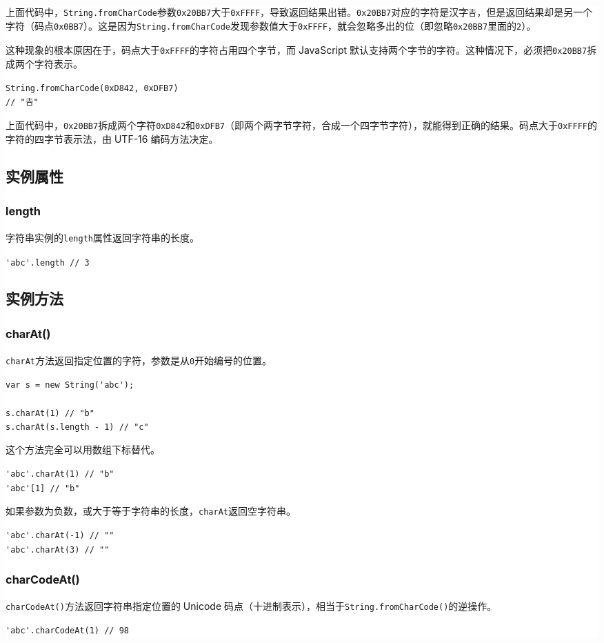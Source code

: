   上面代码中，`String.fromCharCode`参数`0x20BB7`大于`0xFFFF`，导致返回结果出错。`0x20BB7`对应的字符是汉字`𠮷`，但是返回结果却是另一个字符（码点`0x0BB7`）。这是因为`String.fromCharCode`发现参数值大于`0xFFFF`，就会忽略多出的位（即忽略`0x20BB7`里面的`2`）。

  这种现象的根本原因在于，码点大于`0xFFFF`的字符占用四个字节，而 JavaScript 默认支持两个字节的字符。这种情况下，必须把`0x20BB7`拆成两个字符表示。

  ```
  String.fromCharCode(0xD842, 0xDFB7)
  // "𠮷"
  ```

  上面代码中，`0x20BB7`拆成两个字符`0xD842`和`0xDFB7`（即两个两字节字符，合成一个四字节字符），就能得到正确的结果。码点大于`0xFFFF`的字符的四字节表示法，由 UTF-16 编码方法决定。

  ## 实例属性

  ### length

  字符串实例的`length`属性返回字符串的长度。

  ```
  'abc'.length // 3
  ```

  ## 实例方法

  ### charAt()

  `charAt`方法返回指定位置的字符，参数是从`0`开始编号的位置。

  ```
var s = new String('abc');
  
s.charAt(1) // "b"
s.charAt(s.length - 1) // "c"
  ```

  这个方法完全可以用数组下标替代。

  ```
  'abc'.charAt(1) // "b"
  'abc'[1] // "b"
  ```

  如果参数为负数，或大于等于字符串的长度，`charAt`返回空字符串。

```
'abc'.charAt(-1) // ""
'abc'.charAt(3) // ""
```

  ### charCodeAt()

  `charCodeAt()`方法返回字符串指定位置的 Unicode 码点（十进制表示），相当于`String.fromCharCode()`的逆操作。

  ```
'abc'.charCodeAt(1) // 98
  ```
